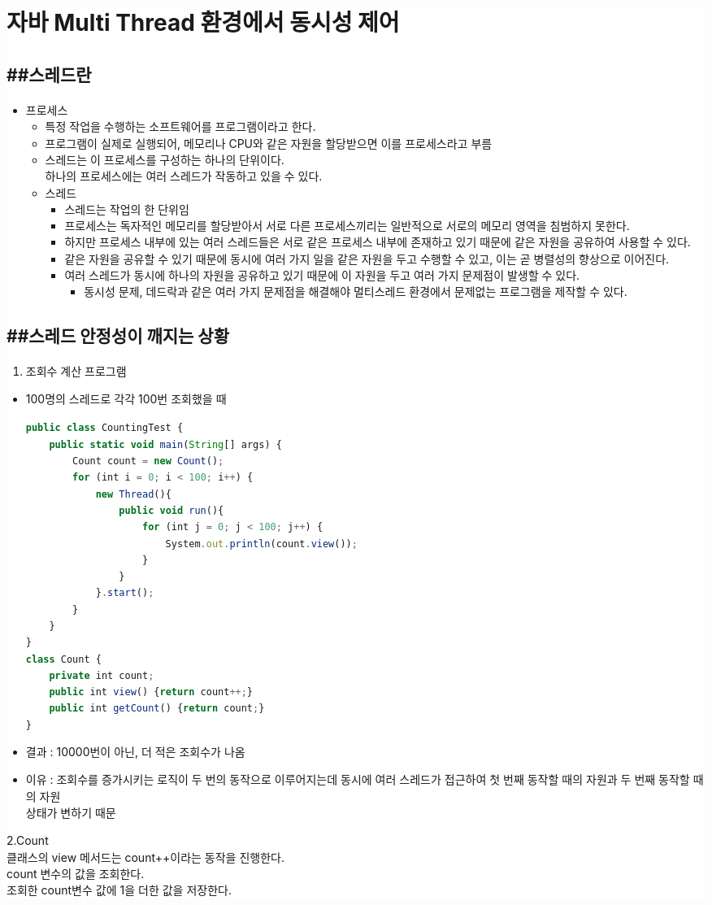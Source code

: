 # 자바 Multi Thread 환경에서 동시성 제어

## ##스레드란 <a href="#undefined" id="undefined"></a>

* 프로세스
  * 특정 작업을 수행하는 소프트웨어를 프로그램이라고 한다.
  * 프로그램이 실제로 실행되어, 메모리나 CPU와 같은 자원을 할당받으면 이를 프로세스라고 부름
  * 스레드는 이 프로세스를 구성하는 하나의 단위이다.\
    하나의 프로세스에는 여러 스레드가 작동하고 있을 수 있다.
  * 스레드
    * 스레드는 작업의 한 단위임
    * 프로세스는 독자적인 메모리를 할당받아서 서로 다른 프로세스끼리는 일반적으로 서로의 메모리 영역을 침범하지 못한다.
    * 하지만 프로세스 내부에 있는 여러 스레드들은 서로 같은 프로세스 내부에 존재하고 있기 때문에 같은 자원을 공유하여 사용할 수 있다.
    * 같은 자원을 공유할 수 있기 때문에 동시에 여러 가지 일을 같은 자원을 두고 수행할 수 있고, 이는 곧 병렬성의 향상으로 이어진다.
    * 여러 스레드가 동시에 하나의 자원을 공유하고 있기 때문에 이 자원을 두고 여러 가지 문제점이 발생할 수 있다.
      * 동시성 문제, 데드락과 같은 여러 가지 문제점을 해결해야 멀티스레드 환경에서 문제없는 프로그램을 제작할 수 있다.

## ##스레드 안정성이 깨지는 상황 <a href="#undefined" id="undefined"></a>

1. 조회수 계산 프로그램

*   100명의 스레드로 각각 100번 조회했을 때

    ```jsx
    public class CountingTest {
    	public static void main(String[] args) {
    		Count count = new Count();
    		for (int i = 0; i < 100; i++) {
    			new Thread(){
    				public void run(){
    					for (int j = 0; j < 100; j++) {
    						System.out.println(count.view());
    					}
    				}
    			}.start();
    		}
    	}
    }
    class Count {
    	private int count;
    	public int view() {return count++;}
    	public int getCount() {return count;}
    }
    ```
* 결과 : 10000번이 아닌, 더 적은 조회수가 나옴
* 이유 : 조회수를 증가시키는 로직이 두 번의 동작으로 이루어지는데 동시에 여러 스레드가 접근하여 첫 번째 동작할 때의 자원과 두 번째 동작할 때의 자원\
  상태가 변하기 때문

2.Count\
클래스의 view 메서드는 count++이라는 동작을 진행한다.\
count 변수의 값을 조회한다.\
조회한 count변수 값에 1을 더한 값을 저장한다.
